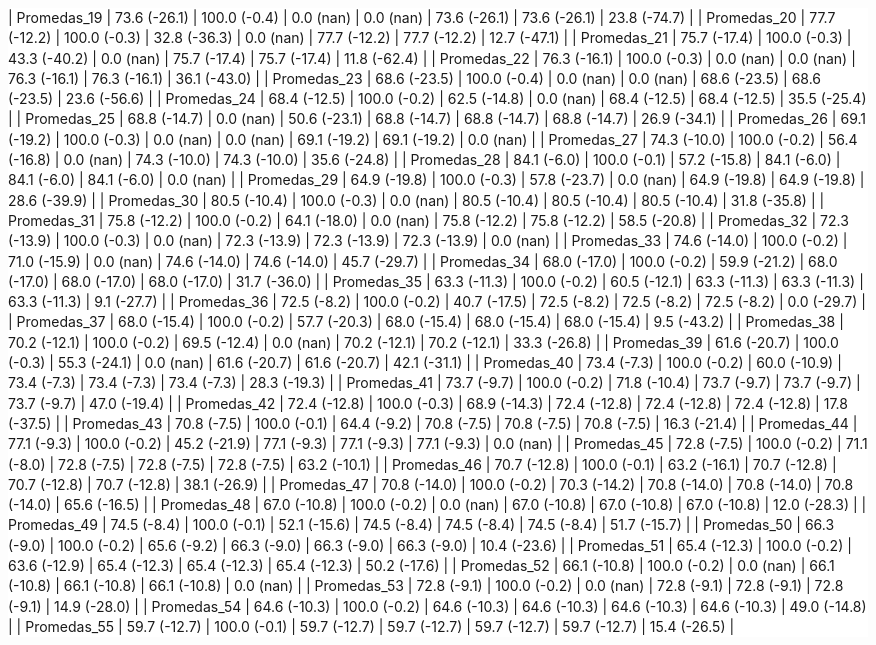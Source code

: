 | Promedas_19        | 73.6 (-26.1)    | 100.0 (-0.4)    | 0.0 (nan)       | 0.0 (nan)        | 73.6 (-26.1)        | 73.6 (-26.1)     | 23.8 (-74.7)    |
| Promedas_20        | 77.7 (-12.2)    | 100.0 (-0.3)    | 32.8 (-36.3)    | 0.0 (nan)        | 77.7 (-12.2)        | 77.7 (-12.2)     | 12.7 (-47.1)    |
| Promedas_21        | 75.7 (-17.4)    | 100.0 (-0.3)    | 43.3 (-40.2)    | 0.0 (nan)        | 75.7 (-17.4)        | 75.7 (-17.4)     | 11.8 (-62.4)    |
| Promedas_22        | 76.3 (-16.1)    | 100.0 (-0.3)    | 0.0 (nan)       | 0.0 (nan)        | 76.3 (-16.1)        | 76.3 (-16.1)     | 36.1 (-43.0)    |
| Promedas_23        | 68.6 (-23.5)    | 100.0 (-0.4)    | 0.0 (nan)       | 0.0 (nan)        | 68.6 (-23.5)        | 68.6 (-23.5)     | 23.6 (-56.6)    |
| Promedas_24        | 68.4 (-12.5)    | 100.0 (-0.2)    | 62.5 (-14.8)    | 0.0 (nan)        | 68.4 (-12.5)        | 68.4 (-12.5)     | 35.5 (-25.4)    |
| Promedas_25        | 68.8 (-14.7)    | 0.0 (nan)       | 50.6 (-23.1)    | 68.8 (-14.7)     | 68.8 (-14.7)        | 68.8 (-14.7)     | 26.9 (-34.1)    |
| Promedas_26        | 69.1 (-19.2)    | 100.0 (-0.3)    | 0.0 (nan)       | 0.0 (nan)        | 69.1 (-19.2)        | 69.1 (-19.2)     | 0.0 (nan)       |
| Promedas_27        | 74.3 (-10.0)    | 100.0 (-0.2)    | 56.4 (-16.8)    | 0.0 (nan)        | 74.3 (-10.0)        | 74.3 (-10.0)     | 35.6 (-24.8)    |
| Promedas_28        | 84.1 (-6.0)     | 100.0 (-0.1)    | 57.2 (-15.8)    | 84.1 (-6.0)      | 84.1 (-6.0)         | 84.1 (-6.0)      | 0.0 (nan)       |
| Promedas_29        | 64.9 (-19.8)    | 100.0 (-0.3)    | 57.8 (-23.7)    | 0.0 (nan)        | 64.9 (-19.8)        | 64.9 (-19.8)     | 28.6 (-39.9)    |
| Promedas_30        | 80.5 (-10.4)    | 100.0 (-0.3)    | 0.0 (nan)       | 80.5 (-10.4)     | 80.5 (-10.4)        | 80.5 (-10.4)     | 31.8 (-35.8)    |
| Promedas_31        | 75.8 (-12.2)    | 100.0 (-0.2)    | 64.1 (-18.0)    | 0.0 (nan)        | 75.8 (-12.2)        | 75.8 (-12.2)     | 58.5 (-20.8)    |
| Promedas_32        | 72.3 (-13.9)    | 100.0 (-0.3)    | 0.0 (nan)       | 72.3 (-13.9)     | 72.3 (-13.9)        | 72.3 (-13.9)     | 0.0 (nan)       |
| Promedas_33        | 74.6 (-14.0)    | 100.0 (-0.2)    | 71.0 (-15.9)    | 0.0 (nan)        | 74.6 (-14.0)        | 74.6 (-14.0)     | 45.7 (-29.7)    |
| Promedas_34        | 68.0 (-17.0)    | 100.0 (-0.2)    | 59.9 (-21.2)    | 68.0 (-17.0)     | 68.0 (-17.0)        | 68.0 (-17.0)     | 31.7 (-36.0)    |
| Promedas_35        | 63.3 (-11.3)    | 100.0 (-0.2)    | 60.5 (-12.1)    | 63.3 (-11.3)     | 63.3 (-11.3)        | 63.3 (-11.3)     | 9.1 (-27.7)     |
| Promedas_36        | 72.5 (-8.2)     | 100.0 (-0.2)    | 40.7 (-17.5)    | 72.5 (-8.2)      | 72.5 (-8.2)         | 72.5 (-8.2)      | 0.0 (-29.7)     |
| Promedas_37        | 68.0 (-15.4)    | 100.0 (-0.2)    | 57.7 (-20.3)    | 68.0 (-15.4)     | 68.0 (-15.4)        | 68.0 (-15.4)     | 9.5 (-43.2)     |
| Promedas_38        | 70.2 (-12.1)    | 100.0 (-0.2)    | 69.5 (-12.4)    | 0.0 (nan)        | 70.2 (-12.1)        | 70.2 (-12.1)     | 33.3 (-26.8)    |
| Promedas_39        | 61.6 (-20.7)    | 100.0 (-0.3)    | 55.3 (-24.1)    | 0.0 (nan)        | 61.6 (-20.7)        | 61.6 (-20.7)     | 42.1 (-31.1)    |
| Promedas_40        | 73.4 (-7.3)     | 100.0 (-0.2)    | 60.0 (-10.9)    | 73.4 (-7.3)      | 73.4 (-7.3)         | 73.4 (-7.3)      | 28.3 (-19.3)    |
| Promedas_41        | 73.7 (-9.7)     | 100.0 (-0.2)    | 71.8 (-10.4)    | 73.7 (-9.7)      | 73.7 (-9.7)         | 73.7 (-9.7)      | 47.0 (-19.4)    |
| Promedas_42        | 72.4 (-12.8)    | 100.0 (-0.3)    | 68.9 (-14.3)    | 72.4 (-12.8)     | 72.4 (-12.8)        | 72.4 (-12.8)     | 17.8 (-37.5)    |
| Promedas_43        | 70.8 (-7.5)     | 100.0 (-0.1)    | 64.4 (-9.2)     | 70.8 (-7.5)      | 70.8 (-7.5)         | 70.8 (-7.5)      | 16.3 (-21.4)    |
| Promedas_44        | 77.1 (-9.3)     | 100.0 (-0.2)    | 45.2 (-21.9)    | 77.1 (-9.3)      | 77.1 (-9.3)         | 77.1 (-9.3)      | 0.0 (nan)       |
| Promedas_45        | 72.8 (-7.5)     | 100.0 (-0.2)    | 71.1 (-8.0)     | 72.8 (-7.5)      | 72.8 (-7.5)         | 72.8 (-7.5)      | 63.2 (-10.1)    |
| Promedas_46        | 70.7 (-12.8)    | 100.0 (-0.1)    | 63.2 (-16.1)    | 70.7 (-12.8)     | 70.7 (-12.8)        | 70.7 (-12.8)     | 38.1 (-26.9)    |
| Promedas_47        | 70.8 (-14.0)    | 100.0 (-0.2)    | 70.3 (-14.2)    | 70.8 (-14.0)     | 70.8 (-14.0)        | 70.8 (-14.0)     | 65.6 (-16.5)    |
| Promedas_48        | 67.0 (-10.8)    | 100.0 (-0.2)    | 0.0 (nan)       | 67.0 (-10.8)     | 67.0 (-10.8)        | 67.0 (-10.8)     | 12.0 (-28.3)    |
| Promedas_49        | 74.5 (-8.4)     | 100.0 (-0.1)    | 52.1 (-15.6)    | 74.5 (-8.4)      | 74.5 (-8.4)         | 74.5 (-8.4)      | 51.7 (-15.7)    |
| Promedas_50        | 66.3 (-9.0)     | 100.0 (-0.2)    | 65.6 (-9.2)     | 66.3 (-9.0)      | 66.3 (-9.0)         | 66.3 (-9.0)      | 10.4 (-23.6)    |
| Promedas_51        | 65.4 (-12.3)    | 100.0 (-0.2)    | 63.6 (-12.9)    | 65.4 (-12.3)     | 65.4 (-12.3)        | 65.4 (-12.3)     | 50.2 (-17.6)    |
| Promedas_52        | 66.1 (-10.8)    | 100.0 (-0.2)    | 0.0 (nan)       | 66.1 (-10.8)     | 66.1 (-10.8)        | 66.1 (-10.8)     | 0.0 (nan)       |
| Promedas_53        | 72.8 (-9.1)     | 100.0 (-0.2)    | 0.0 (nan)       | 72.8 (-9.1)      | 72.8 (-9.1)         | 72.8 (-9.1)      | 14.9 (-28.0)    |
| Promedas_54        | 64.6 (-10.3)    | 100.0 (-0.2)    | 64.6 (-10.3)    | 64.6 (-10.3)     | 64.6 (-10.3)        | 64.6 (-10.3)     | 49.0 (-14.8)    |
| Promedas_55        | 59.7 (-12.7)    | 100.0 (-0.1)    | 59.7 (-12.7)    | 59.7 (-12.7)     | 59.7 (-12.7)        | 59.7 (-12.7)     | 15.4 (-26.5)    |